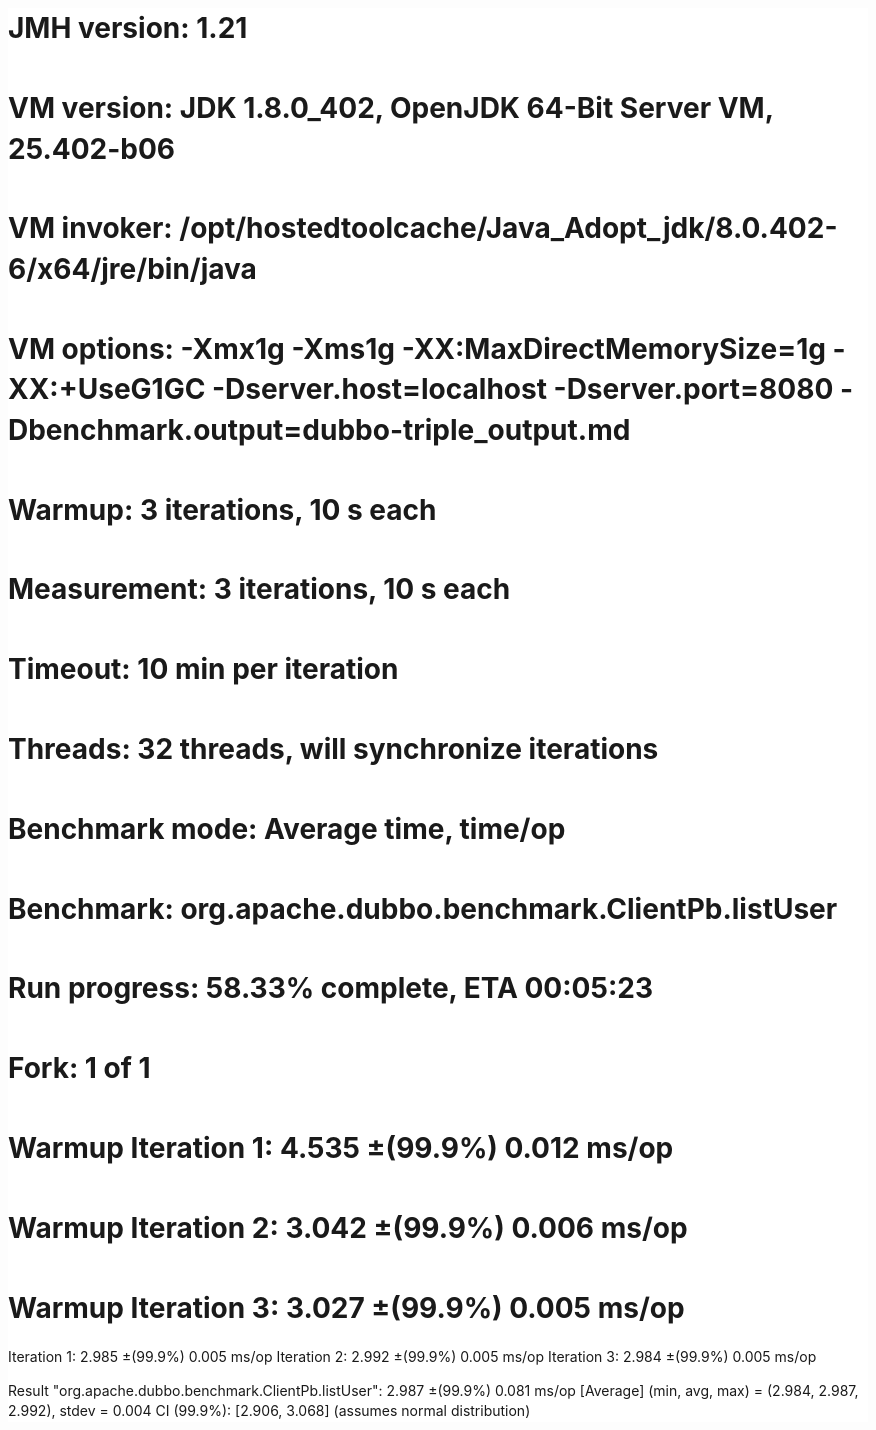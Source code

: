 
# JMH version: 1.21
# VM version: JDK 1.8.0_402, OpenJDK 64-Bit Server VM, 25.402-b06
# VM invoker: /opt/hostedtoolcache/Java_Adopt_jdk/8.0.402-6/x64/jre/bin/java
# VM options: -Xmx1g -Xms1g -XX:MaxDirectMemorySize=1g -XX:+UseG1GC -Dserver.host=localhost -Dserver.port=8080 -Dbenchmark.output=dubbo-triple_output.md
# Warmup: 3 iterations, 10 s each
# Measurement: 3 iterations, 10 s each
# Timeout: 10 min per iteration
# Threads: 32 threads, will synchronize iterations
# Benchmark mode: Average time, time/op
# Benchmark: org.apache.dubbo.benchmark.ClientPb.listUser

# Run progress: 58.33% complete, ETA 00:05:23
# Fork: 1 of 1
# Warmup Iteration   1: 4.535 ±(99.9%) 0.012 ms/op
# Warmup Iteration   2: 3.042 ±(99.9%) 0.006 ms/op
# Warmup Iteration   3: 3.027 ±(99.9%) 0.005 ms/op
Iteration   1: 2.985 ±(99.9%) 0.005 ms/op
Iteration   2: 2.992 ±(99.9%) 0.005 ms/op
Iteration   3: 2.984 ±(99.9%) 0.005 ms/op


Result "org.apache.dubbo.benchmark.ClientPb.listUser":
  2.987 ±(99.9%) 0.081 ms/op [Average]
  (min, avg, max) = (2.984, 2.987, 2.992), stdev = 0.004
  CI (99.9%): [2.906, 3.068] (assumes normal distribution)
